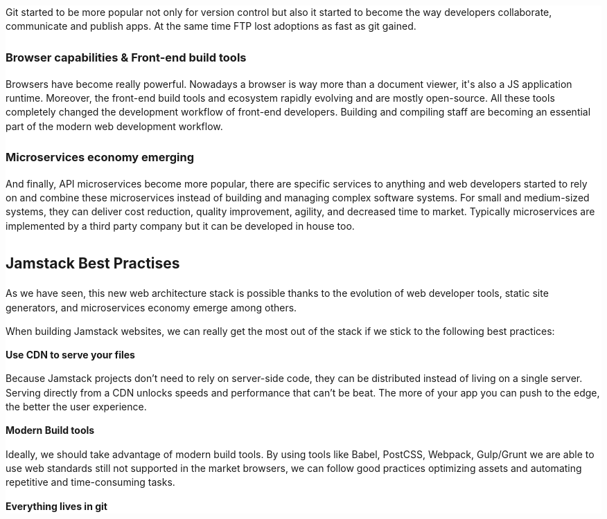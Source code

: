 Git started to be more popular not only for version control but also it started to become the way developers collaborate, communicate and publish apps. At the same time FTP lost adoptions as fast as git gained.

<script type="text/javascript" src="https://ssl.gstatic.com/trends_nrtr/2213_RC01/embed_loader.js"></script> <script type="text/javascript"> trends.embed.renderExploreWidget("TIMESERIES", {"comparisonItem":[{"keyword":"/m/05vqwg","geo":"","time":"2010-01-01 2020-06-04"},{"keyword":"/m/0dzxs","geo":"","time":"2010-01-01 2020-06-04"}],"category":0,"property":""}, {"exploreQuery":"date=2010-01-01%202020-06-04&q=%2Fm%2F05vqwg,%2Fm%2F0dzxs","guestPath":"https://trends.google.com:443/trends/embed/"}); </script>

### Browser capabilities & Front-end build tools

Browsers have become really powerful. Nowadays a browser is way more than a document viewer, it's also a JS application runtime. Moreover, the front-end build tools and ecosystem rapidly evolving and are mostly open-source. All these tools completely changed the development workflow of front-end developers. Building and compiling staff are becoming an essential part of the modern web development workflow.

### Microservices economy emerging

And finally, API microservices become more popular, there are specific services to anything and web developers started to rely on and combine these microservices instead of building and managing complex software systems. For small and medium-sized systems, they can deliver cost reduction, quality improvement, agility, and decreased time to market. Typically microservices are implemented by a third party company but it can be developed in house too.

<script type="text/javascript"></script> <script type="text/javascript"> trends.embed.renderExploreWidget("TIMESERIES", {"comparisonItem":[{"keyword":"/m/011spz0k","geo":"","time":"2010-01-01 2020-06-04"}],"category":0,"property":""}, {"exploreQuery":"date=2010-01-01%202020-06-04&q=%2Fm%2F011spz0k","guestPath":"https://trends.google.com:443/trends/embed/"}); </script>


## Jamstack Best Practises

As we have seen, this new web architecture stack is possible thanks to the evolution of web developer tools, static site generators, and microservices economy emerge among others.


When building Jamstack websites, we can really get the most out of the stack if we stick to the following best practices:

**Use CDN to serve your files**

Because Jamstack projects don’t need to rely on server-side code, they can be distributed instead of living on a single server. Serving directly from a CDN unlocks speeds and performance that can’t be beat. The more of your app you can push to the edge, the better the user experience.

**Modern Build tools**

Ideally, we should take advantage of modern build tools. By using tools like Babel, PostCSS, Webpack, Gulp/Grunt we are able to use web standards still not supported in the market browsers, we can follow good practices optimizing assets and automating repetitive and time-consuming tasks.

**Everything lives in git**
